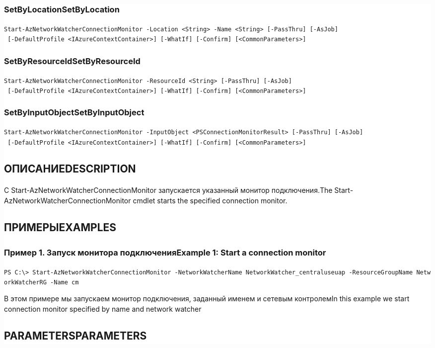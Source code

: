 ### <span data-ttu-id="39b4e-107">SetByLocation</span><span class="sxs-lookup"><span data-stu-id="39b4e-107">SetByLocation</span></span>
```
Start-AzNetworkWatcherConnectionMonitor -Location <String> -Name <String> [-PassThru] [-AsJob]
 [-DefaultProfile <IAzureContextContainer>] [-WhatIf] [-Confirm] [<CommonParameters>]
```

### <span data-ttu-id="39b4e-108">SetByResourceId</span><span class="sxs-lookup"><span data-stu-id="39b4e-108">SetByResourceId</span></span>
```
Start-AzNetworkWatcherConnectionMonitor -ResourceId <String> [-PassThru] [-AsJob]
 [-DefaultProfile <IAzureContextContainer>] [-WhatIf] [-Confirm] [<CommonParameters>]
```

### <span data-ttu-id="39b4e-109">SetByInputObject</span><span class="sxs-lookup"><span data-stu-id="39b4e-109">SetByInputObject</span></span>
```
Start-AzNetworkWatcherConnectionMonitor -InputObject <PSConnectionMonitorResult> [-PassThru] [-AsJob]
 [-DefaultProfile <IAzureContextContainer>] [-WhatIf] [-Confirm] [<CommonParameters>]
```

## <span data-ttu-id="39b4e-110">ОПИСАНИЕ</span><span class="sxs-lookup"><span data-stu-id="39b4e-110">DESCRIPTION</span></span>
<span data-ttu-id="39b4e-111">С Start-AzNetworkWatcherConnectionMonitor запускается указанный монитор подключения.</span><span class="sxs-lookup"><span data-stu-id="39b4e-111">The Start-AzNetworkWatcherConnectionMonitor cmdlet starts the specified connection monitor.</span></span>

## <span data-ttu-id="39b4e-112">ПРИМЕРЫ</span><span class="sxs-lookup"><span data-stu-id="39b4e-112">EXAMPLES</span></span>

### <span data-ttu-id="39b4e-113">Пример 1. Запуск монитора подключения</span><span class="sxs-lookup"><span data-stu-id="39b4e-113">Example 1: Start a connection monitor</span></span>
```
PS C:\> Start-AzNetworkWatcherConnectionMonitor -NetworkWatcherName NetworkWatcher_centraluseuap -ResourceGroupName NetworkWatcherRG -Name cm
```

<span data-ttu-id="39b4e-114">В этом примере мы запускаем монитор подключения, заданный именем и сетевым контролем</span><span class="sxs-lookup"><span data-stu-id="39b4e-114">In this example we start connection monitor specified by name and network watcher</span></span>

## <span data-ttu-id="39b4e-115">PARAMETERS</span><span class="sxs-lookup"><span data-stu-id="39b4e-115">PARAMETERS</span></span>
